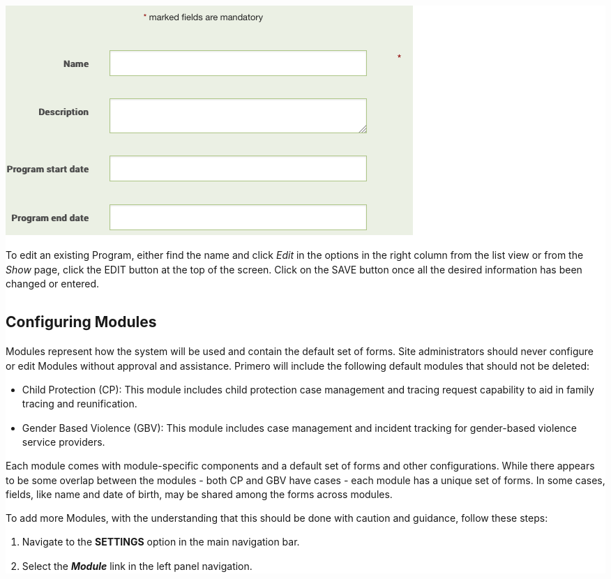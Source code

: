 ![](img/image49.png)

To edit an existing Program, either find the name and click *Edit* in
the options in the right column from the list view or from the *Show*
page, click the EDIT button at the top of the screen. Click on the SAVE
button once all the desired information has been changed or entered.

Configuring Modules 
------------------------

Modules represent how the system will be used and contain the default
set of forms. Site administrators should never configure or edit Modules
without approval and assistance. Primero will include the following
default modules that should not be deleted:

-   Child Protection (CP): This module includes child protection case
    management and tracing request capability to aid in family tracing
    and reunification.

-   Gender Based Violence (GBV): This module includes case management
    and incident tracking for gender-based violence service providers.

Each module comes with module-specific components and a default set of
forms and other configurations. While there appears to be some overlap
between the modules - both CP and GBV have cases - each module has a
unique set of forms. In some cases, fields, like name and date of birth,
may be shared among the forms across modules.

To add more Modules, with the understanding that this should be done
with caution and guidance, follow these steps:

1.  Navigate to the **SETTINGS** option in the main navigation bar.

2.  Select the ***Module*** link in the left panel navigation.
